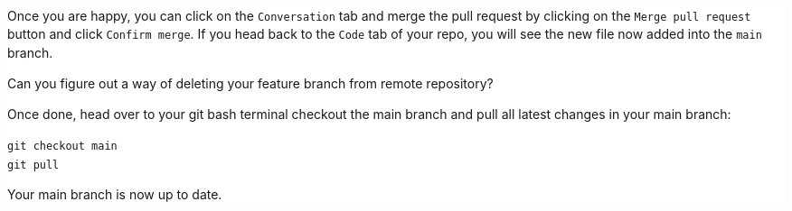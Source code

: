 Once you are happy, you can click on the `Conversation` tab and merge the pull request by clicking on the `Merge pull request` button and click `Confirm merge`. If you head back to the `Code` tab of your repo, you will see the new file now added into the `main` branch.

Can you figure out a way of deleting your feature branch from remote repository?

Once done, head over to your git bash terminal checkout the main branch and pull all latest changes in your main branch:

`git checkout main`  
`git pull` 

Your main branch is now up to date.
